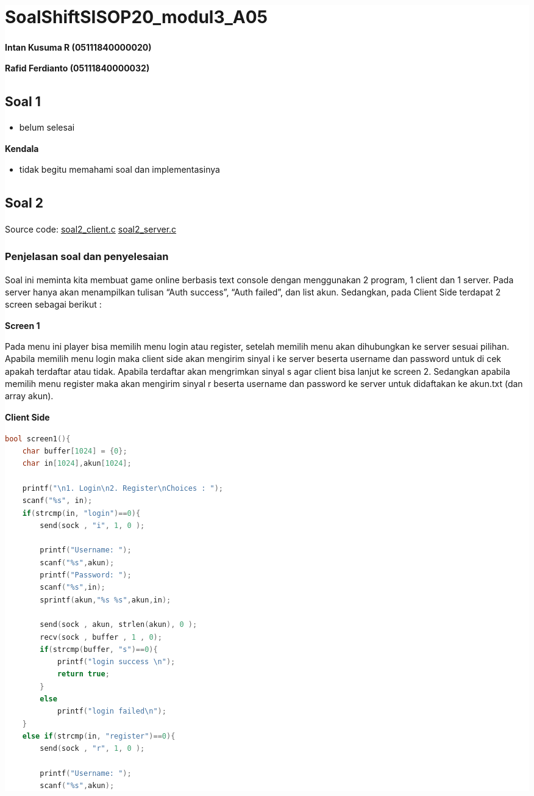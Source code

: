 # SoalShiftSISOP20_modul3_A05
**Intan Kusuma R  (05111840000020)**

**Rafid Ferdianto (05111840000032)**

## Soal 1

- belum selesai

**Kendala**

- tidak begitu memahami soal dan implementasinya

## Soal 2
Source code: [soal2_client.c](https://github.com/Raferto/SoalShiftSISOP20_modul3_A05/blob/master/soal2/soal2_client.c)
	     [soal2_server.c](https://github.com/Raferto/SoalShiftSISOP20_modul3_A05/blob/master/soal2/soal2_server.c)
### Penjelasan soal dan penyelesaian
Soal ini meminta kita membuat game online berbasis text console dengan menggunakan 2 program, 1 client dan 1 server. Pada server hanya akan menampilkan tulisan “Auth success”, “Auth failed”, dan list akun. Sedangkan, pada Client Side terdapat 2 screen sebagai berikut :

**Screen 1**

Pada menu ini player bisa memilih menu login atau register, setelah memilih menu akan dihubungkan ke server sesuai pilihan. Apabila memilih menu login maka client side akan mengirim sinyal i ke server beserta username dan password untuk di cek apakah terdaftar atau tidak. Apabila terdaftar akan mengrimkan sinyal s agar client bisa lanjut ke screen 2. Sedangkan apabila memilih menu register maka akan mengirim sinyal r beserta username dan password ke server untuk didaftakan ke akun.txt (dan array akun).

**Client Side**
```c++
bool screen1(){
    char buffer[1024] = {0};
    char in[1024],akun[1024];
    
    printf("\n1. Login\n2. Register\nChoices : ");
    scanf("%s", in);
    if(strcmp(in, "login")==0){
        send(sock , "i", 1, 0 );

        printf("Username: ");
        scanf("%s",akun);
        printf("Password: ");
        scanf("%s",in);
        sprintf(akun,"%s %s",akun,in);

        send(sock , akun, strlen(akun), 0 );
        recv(sock , buffer , 1 , 0);
        if(strcmp(buffer, "s")==0){
            printf("login success \n");
            return true;
        }
        else
            printf("login failed\n");
    }
    else if(strcmp(in, "register")==0){
        send(sock , "r", 1, 0 );

        printf("Username: ");
        scanf("%s",akun);
```